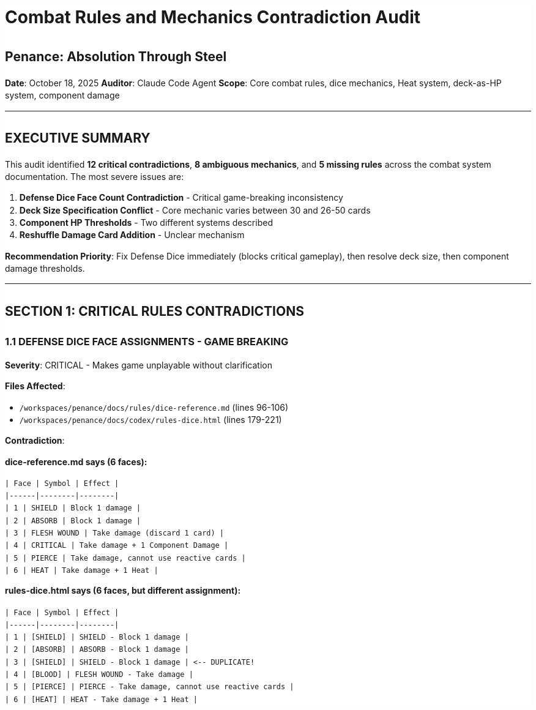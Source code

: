 # Combat Rules and Mechanics Contradiction Audit
## Penance: Absolution Through Steel

**Date**: October 18, 2025
**Auditor**: Claude Code Agent
**Scope**: Core combat rules, dice mechanics, Heat system, deck-as-HP system, component damage

---

## EXECUTIVE SUMMARY

This audit identified **12 critical contradictions**, **8 ambiguous mechanics**, and **5 missing rules** across the combat system documentation. The most severe issues are:

1. **Defense Dice Face Count Contradiction** - Critical game-breaking inconsistency
2. **Deck Size Specification Conflict** - Core mechanic varies between 30 and 26-50 cards
3. **Component HP Thresholds** - Two different systems described
4. **Reshuffle Damage Card Addition** - Unclear mechanism

**Recommendation Priority**: Fix Defense Dice immediately (blocks critical gameplay), then resolve deck size, then component damage thresholds.

---

## SECTION 1: CRITICAL RULES CONTRADICTIONS

### 1.1 DEFENSE DICE FACE ASSIGNMENTS - GAME BREAKING

**Severity**: CRITICAL - Makes game unplayable without clarification

**Files Affected**:
- `/workspaces/penance/docs/rules/dice-reference.md` (lines 96-106)
- `/workspaces/penance/docs/codex/rules-dice.html` (lines 179-221)

**Contradiction**:

**dice-reference.md says (6 faces):**
```
| Face | Symbol | Effect |
|------|--------|--------|
| 1 | SHIELD | Block 1 damage |
| 2 | ABSORB | Block 1 damage |
| 3 | FLESH WOUND | Take damage (discard 1 card) |
| 4 | CRITICAL | Take damage + 1 Component Damage |
| 5 | PIERCE | Take damage, cannot use reactive cards |
| 6 | HEAT | Take damage + 1 Heat |
```

**rules-dice.html says (6 faces, but different assignment):**
```
| Face | Symbol | Effect |
|------|--------|--------|
| 1 | [SHIELD] | SHIELD - Block 1 damage |
| 2 | [ABSORB] | ABSORB - Block 1 damage |
| 3 | [SHIELD] | SHIELD - Block 1 damage | <-- DUPLICATE!
| 4 | [BLOOD] | FLESH WOUND - Take damage |
| 5 | [PIERCE] | PIERCE - Take damage, cannot use reactive cards |
| 6 | [HEAT] | HEAT - Take damage + 1 Heat |
```
